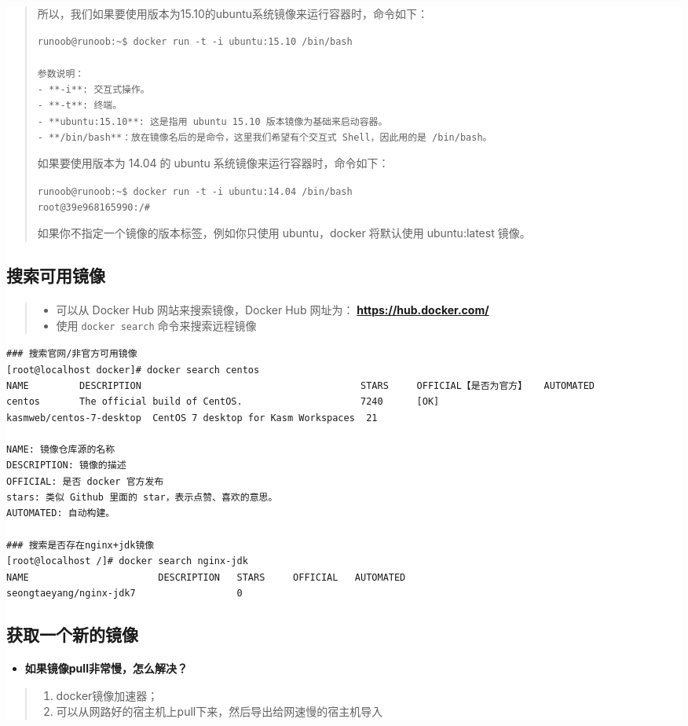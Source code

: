 > 所以，我们如果要使用版本为15.10的ubuntu系统镜像来运行容器时，命令如下：
>
> ```
> runoob@runoob:~$ docker run -t -i ubuntu:15.10 /bin/bash 
> 
> 参数说明：
> - **-i**: 交互式操作。
> - **-t**: 终端。
> - **ubuntu:15.10**: 这是指用 ubuntu 15.10 版本镜像为基础来启动容器。
> - **/bin/bash**：放在镜像名后的是命令，这里我们希望有个交互式 Shell，因此用的是 /bin/bash。
> ```
>
> 如果要使用版本为 14.04 的 ubuntu 系统镜像来运行容器时，命令如下：
>
> ```
> runoob@runoob:~$ docker run -t -i ubuntu:14.04 /bin/bash 
> root@39e968165990:/# 
> ```
>
> 如果你不指定一个镜像的版本标签，例如你只使用 ubuntu，docker 将默认使用 ubuntu:latest 镜像。

## 搜索可用镜像

> - 可以从 Docker Hub 网站来搜索镜像，Docker Hub 网址为： **https://hub.docker.com/**
> - 使用 `docker search` 命令来搜索远程镜像

```
### 搜索官网/非官方可用镜像
[root@localhost docker]# docker search centos
NAME         DESCRIPTION                                       STARS     OFFICIAL【是否为官方】   AUTOMATED
centos       The official build of CentOS.                     7240      [OK]        
kasmweb/centos-7-desktop  CentOS 7 desktop for Kasm Workspaces  21    

NAME: 镜像仓库源的名称
DESCRIPTION: 镜像的描述
OFFICIAL: 是否 docker 官方发布
stars: 类似 Github 里面的 star，表示点赞、喜欢的意思。
AUTOMATED: 自动构建。

### 搜索是否存在nginx+jdk镜像
[root@localhost /]# docker search nginx-jdk
NAME                       DESCRIPTION   STARS     OFFICIAL   AUTOMATED
seongtaeyang/nginx-jdk7                  0      
```

## 获取一个新的镜像

- **如果镜像pull非常慢，怎么解决？**

> 1. docker镜像加速器；
> 2. 可以从网路好的宿主机上pull下来，然后导出给网速慢的宿主机导入
